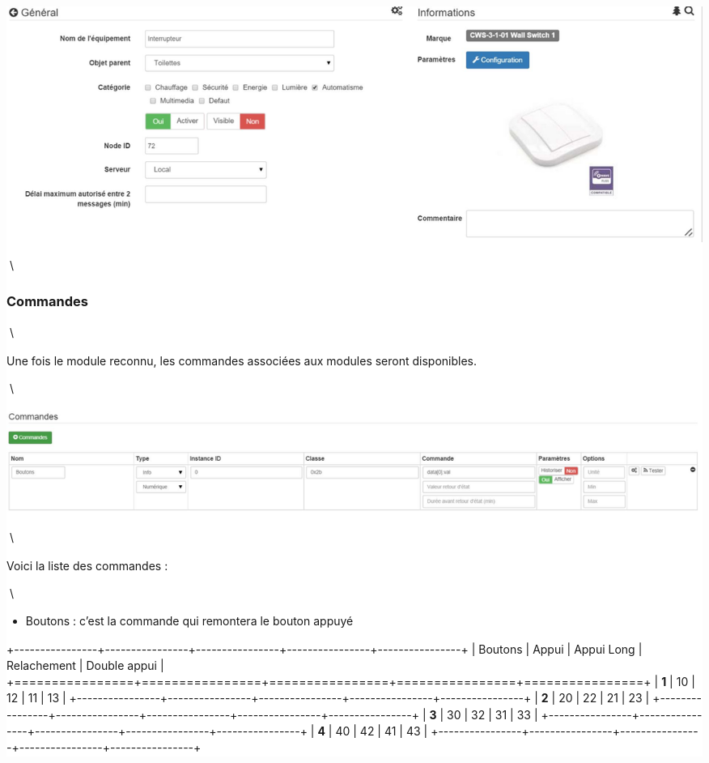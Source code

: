 ![Plugin Zwave](../images/nodon.wallswitch/information.jpg)

 \

### Commandes 

 \

Une fois le module reconnu, les commandes associées aux modules seront
disponibles.

 \

![Commandes](../images/nodon.wallswitch/commandes.jpg)

 \

Voici la liste des commandes :

 \

-   Boutons : c’est la commande qui remontera le bouton appuyé

+----------------+----------------+----------------+----------------+----------------+
| Boutons        | Appui          | Appui Long     | Relachement    | Double appui   |
+================+================+================+================+================+
| **1**          | 10             | 12             | 11             | 13             |
+----------------+----------------+----------------+----------------+----------------+
| **2**          | 20             | 22             | 21             | 23             |
+----------------+----------------+----------------+----------------+----------------+
| **3**          | 30             | 32             | 31             | 33             |
+----------------+----------------+----------------+----------------+----------------+
| **4**          | 40             | 42             | 41             | 43             |
+----------------+----------------+----------------+----------------+----------------+

